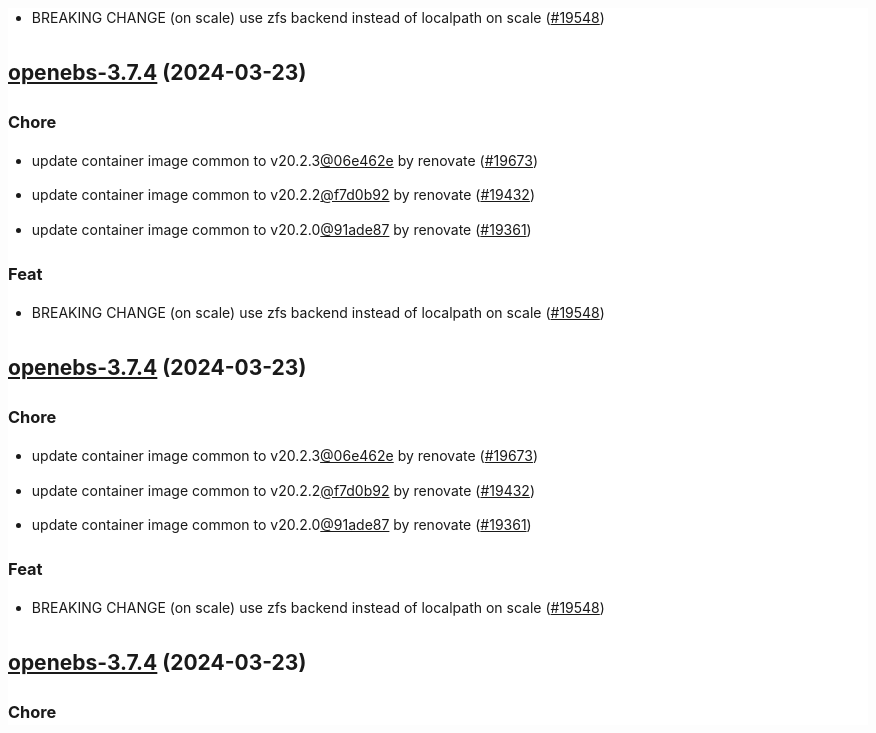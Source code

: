 - BREAKING CHANGE (on scale) use zfs backend instead of localpath on scale ([#19548](https://github.com/truecharts/charts/issues/19548))


## [openebs-3.7.4](https://github.com/truecharts/charts/compare/openebs-3.6.0...openebs-3.7.4) (2024-03-23)

### Chore



- update container image common to v20.2.3[@06e462e](https://github.com/06e462e) by renovate ([#19673](https://github.com/truecharts/charts/issues/19673))

- update container image common to v20.2.2[@f7d0b92](https://github.com/f7d0b92) by renovate ([#19432](https://github.com/truecharts/charts/issues/19432))

- update container image common to v20.2.0[@91ade87](https://github.com/91ade87) by renovate ([#19361](https://github.com/truecharts/charts/issues/19361))

### Feat



- BREAKING CHANGE (on scale) use zfs backend instead of localpath on scale ([#19548](https://github.com/truecharts/charts/issues/19548))


## [openebs-3.7.4](https://github.com/truecharts/charts/compare/openebs-3.6.0...openebs-3.7.4) (2024-03-23)

### Chore



- update container image common to v20.2.3[@06e462e](https://github.com/06e462e) by renovate ([#19673](https://github.com/truecharts/charts/issues/19673))

- update container image common to v20.2.2[@f7d0b92](https://github.com/f7d0b92) by renovate ([#19432](https://github.com/truecharts/charts/issues/19432))

- update container image common to v20.2.0[@91ade87](https://github.com/91ade87) by renovate ([#19361](https://github.com/truecharts/charts/issues/19361))

### Feat



- BREAKING CHANGE (on scale) use zfs backend instead of localpath on scale ([#19548](https://github.com/truecharts/charts/issues/19548))


## [openebs-3.7.4](https://github.com/truecharts/charts/compare/openebs-3.6.0...openebs-3.7.4) (2024-03-23)

### Chore
